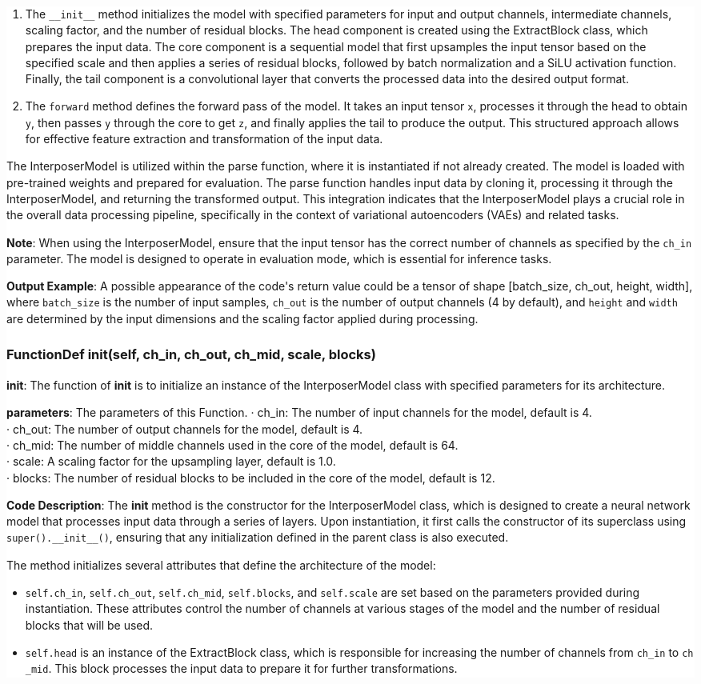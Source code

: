 1. The `__init__` method initializes the model with specified parameters for input and output channels, intermediate channels, scaling factor, and the number of residual blocks. The head component is created using the ExtractBlock class, which prepares the input data. The core component is a sequential model that first upsamples the input tensor based on the specified scale and then applies a series of residual blocks, followed by batch normalization and a SiLU activation function. Finally, the tail component is a convolutional layer that converts the processed data into the desired output format.

2. The `forward` method defines the forward pass of the model. It takes an input tensor `x`, processes it through the head to obtain `y`, then passes `y` through the core to get `z`, and finally applies the tail to produce the output. This structured approach allows for effective feature extraction and transformation of the input data.

The InterposerModel is utilized within the parse function, where it is instantiated if not already created. The model is loaded with pre-trained weights and prepared for evaluation. The parse function handles input data by cloning it, processing it through the InterposerModel, and returning the transformed output. This integration indicates that the InterposerModel plays a crucial role in the overall data processing pipeline, specifically in the context of variational autoencoders (VAEs) and related tasks.

**Note**: When using the InterposerModel, ensure that the input tensor has the correct number of channels as specified by the `ch_in` parameter. The model is designed to operate in evaluation mode, which is essential for inference tasks.

**Output Example**: A possible appearance of the code's return value could be a tensor of shape [batch_size, ch_out, height, width], where `batch_size` is the number of input samples, `ch_out` is the number of output channels (4 by default), and `height` and `width` are determined by the input dimensions and the scaling factor applied during processing.
### FunctionDef __init__(self, ch_in, ch_out, ch_mid, scale, blocks)
**__init__**: The function of __init__ is to initialize an instance of the InterposerModel class with specified parameters for its architecture.

**parameters**: The parameters of this Function.
· ch_in: The number of input channels for the model, default is 4.  
· ch_out: The number of output channels for the model, default is 4.  
· ch_mid: The number of middle channels used in the core of the model, default is 64.  
· scale: A scaling factor for the upsampling layer, default is 1.0.  
· blocks: The number of residual blocks to be included in the core of the model, default is 12.  

**Code Description**: The __init__ method is the constructor for the InterposerModel class, which is designed to create a neural network model that processes input data through a series of layers. Upon instantiation, it first calls the constructor of its superclass using `super().__init__()`, ensuring that any initialization defined in the parent class is also executed.

The method initializes several attributes that define the architecture of the model:
- `self.ch_in`, `self.ch_out`, `self.ch_mid`, `self.blocks`, and `self.scale` are set based on the parameters provided during instantiation. These attributes control the number of channels at various stages of the model and the number of residual blocks that will be used.
  
- `self.head` is an instance of the ExtractBlock class, which is responsible for increasing the number of channels from `ch_in` to `ch_mid`. This block processes the input data to prepare it for further transformations.
